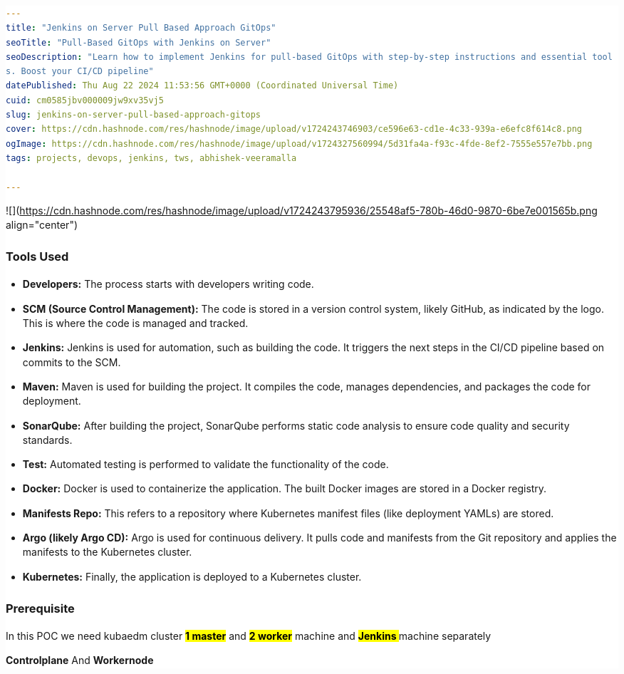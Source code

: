 ```yaml
---
title: "Jenkins on Server Pull Based Approach GitOps"
seoTitle: "Pull-Based GitOps with Jenkins on Server"
seoDescription: "Learn how to implement Jenkins for pull-based GitOps with step-by-step instructions and essential tools. Boost your CI/CD pipeline"
datePublished: Thu Aug 22 2024 11:53:56 GMT+0000 (Coordinated Universal Time)
cuid: cm0585jbv000009jw9xv35vj5
slug: jenkins-on-server-pull-based-approach-gitops
cover: https://cdn.hashnode.com/res/hashnode/image/upload/v1724243746903/ce596e63-cd1e-4c33-939a-e6efc8f614c8.png
ogImage: https://cdn.hashnode.com/res/hashnode/image/upload/v1724327560994/5d31fa4a-f93c-4fde-8ef2-7555e557e7bb.png
tags: projects, devops, jenkins, tws, abhishek-veeramalla

---
```


![](https://cdn.hashnode.com/res/hashnode/image/upload/v1724243795936/25548af5-780b-46d0-9870-6be7e001565b.png align="center")

### Tools Used

* **Developers:** The process starts with developers writing code.
    
* **SCM (Source Control Management):** The code is stored in a version control system, likely GitHub, as indicated by the logo. This is where the code is managed and tracked.
    
* **Jenkins:** Jenkins is used for automation, such as building the code. It triggers the next steps in the CI/CD pipeline based on commits to the SCM.
    
* **Maven:** Maven is used for building the project. It compiles the code, manages dependencies, and packages the code for deployment.
    
* **SonarQube:** After building the project, SonarQube performs static code analysis to ensure code quality and security standards.
    
* **Test:** Automated testing is performed to validate the functionality of the code.
    
* **Docker:** Docker is used to containerize the application. The built Docker images are stored in a Docker registry.
    
* **Manifests Repo:** This refers to a repository where Kubernetes manifest files (like deployment YAMLs) are stored.
    
* **Argo (likely Argo CD):** Argo is used for continuous delivery. It pulls code and manifests from the Git repository and applies the manifests to the Kubernetes cluster.
    
* **Kubernetes:** Finally, the application is deployed to a Kubernetes cluster.
    

### Prerequisite

In this POC we need kubaedm cluster **<mark>1 master</mark>** and **<mark>2 worker</mark>** machine and **<mark>Jenkins </mark>** machine separately

**Controlplane** And **Workernode**
